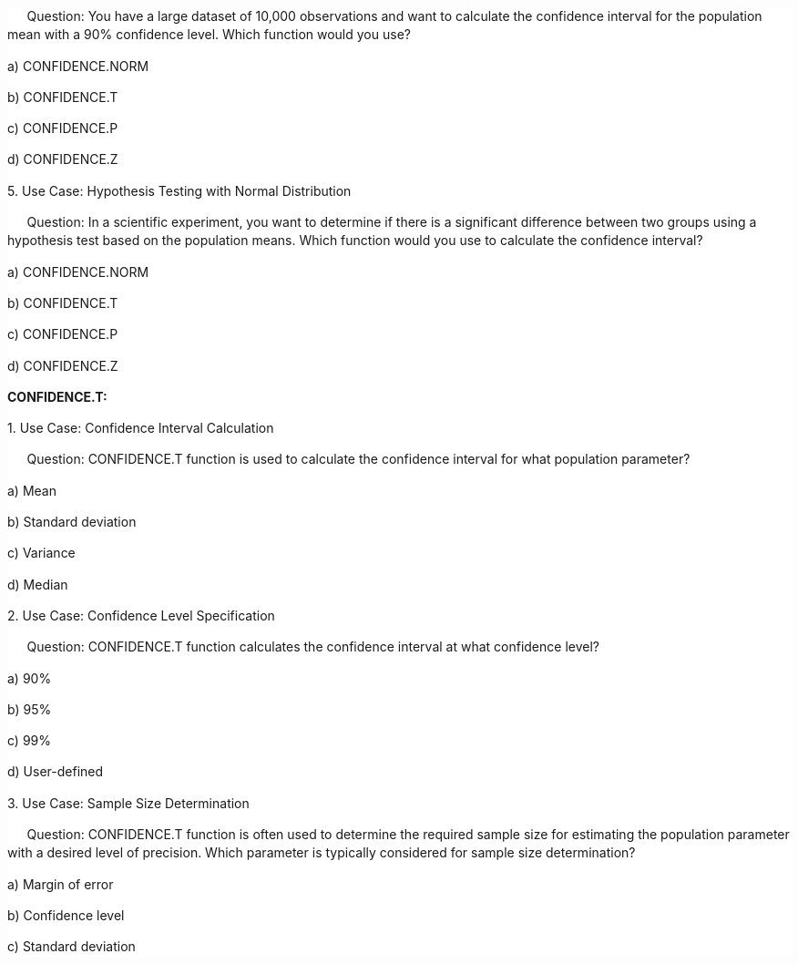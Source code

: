 `   `Question: You have a large dataset of 10,000 observations and want to calculate the confidence interval for the population mean with a 90% confidence level. Which function would you use?

a) CONFIDENCE.NORM

b) CONFIDENCE.T

c) CONFIDENCE.P

d) CONFIDENCE.Z

5\. Use Case: Hypothesis Testing with Normal Distribution

`   `Question: In a scientific experiment, you want to determine if there is a significant difference between two groups using a hypothesis test based on the population means. Which function would you use to calculate the confidence interval?

a) CONFIDENCE.NORM

b) CONFIDENCE.T

c) CONFIDENCE.P

d) CONFIDENCE.Z

**CONFIDENCE.T:**

1\. Use Case: Confidence Interval Calculation

`   `Question: CONFIDENCE.T function is used to calculate the confidence interval for what population parameter?

a) Mean

b) Standard deviation

c) Variance

d) Median

2\. Use Case: Confidence Level Specification

`   `Question: CONFIDENCE.T function calculates the confidence interval at what confidence level?

a) 90%

b) 95%

c) 99%

d) User-defined

3\. Use Case: Sample Size Determination

`   `Question: CONFIDENCE.T function is often used to determine the required sample size for estimating the population parameter with a desired level of precision. Which parameter is typically considered for sample size determination?

a) Margin of error

b) Confidence level

c) Standard deviation
